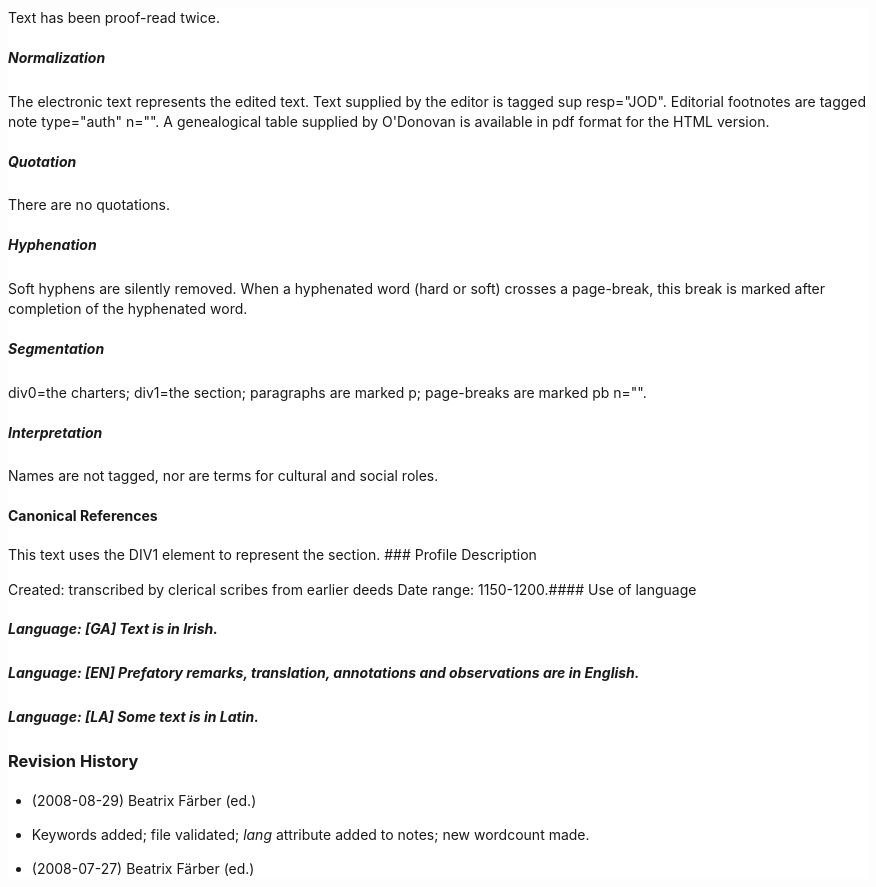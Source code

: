 
Text has been proof-read twice.


##### Normalization


The electronic text represents the edited text. Text supplied by the editor is tagged sup resp="JOD". Editorial footnotes are tagged note type="auth" n="". A genealogical table supplied by O'Donovan is available in pdf format for the HTML version.


##### Quotation


There are no quotations.


##### Hyphenation


Soft hyphens are silently removed. When a hyphenated word (hard or soft) crosses a page-break, this break is marked after completion of the hyphenated word.


##### Segmentation


div0=the charters; div1=the section; paragraphs are marked p; page-breaks are marked pb n="".


##### Interpretation


Names are not tagged, nor are terms for cultural and social roles.


#### Canonical References


This text uses the DIV1 element to represent the section. ### Profile Description


Created: transcribed by clerical scribes from earlier deeds
 Date range: 1150-1200.#### Use of language


##### Language: [GA] Text is in Irish.


##### Language: [EN] Prefatory remarks, translation, annotations and observations are in English.


##### Language: [LA] Some text is in Latin.


### Revision History


* (2008-08-29) Beatrix Färber (ed.)

* Keywords added; file validated; *lang* attribute added to notes; new wordcount made.
* (2008-07-27) Beatrix Färber (ed.)
